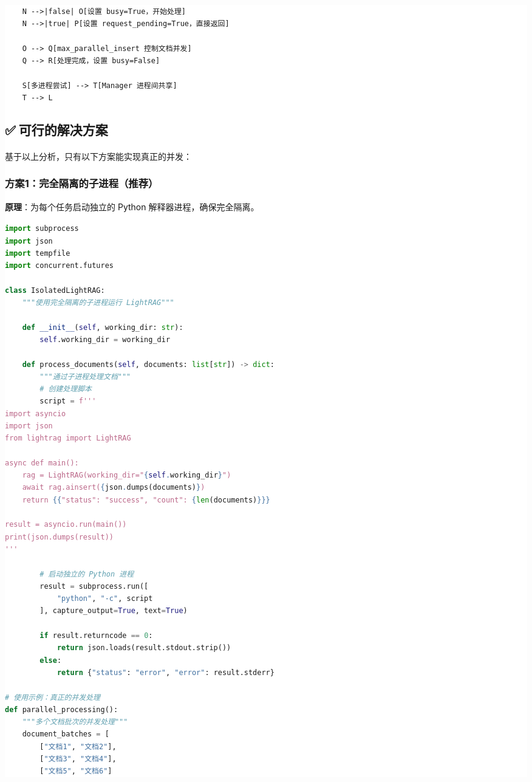 ```mermaid
    N -->|false| O[设置 busy=True，开始处理]
    N -->|true| P[设置 request_pending=True，直接返回]
    
    O --> Q[max_parallel_insert 控制文档并发]
    Q --> R[处理完成，设置 busy=False]
    
    S[多进程尝试] --> T[Manager 进程间共享]
    T --> L
```

## ✅ 可行的解决方案

基于以上分析，只有以下方案能实现真正的并发：

### 方案1：完全隔离的子进程（推荐）

**原理**：为每个任务启动独立的 Python 解释器进程，确保完全隔离。

```python
import subprocess
import json
import tempfile
import concurrent.futures

class IsolatedLightRAG:
    """使用完全隔离的子进程运行 LightRAG"""
    
    def __init__(self, working_dir: str):
        self.working_dir = working_dir
    
    def process_documents(self, documents: list[str]) -> dict:
        """通过子进程处理文档"""
        # 创建处理脚本
        script = f'''
import asyncio
import json
from lightrag import LightRAG

async def main():
    rag = LightRAG(working_dir="{self.working_dir}")
    await rag.ainsert({json.dumps(documents)})
    return {{"status": "success", "count": {len(documents)}}}

result = asyncio.run(main())
print(json.dumps(result))
'''
        
        # 启动独立的 Python 进程
        result = subprocess.run([
            "python", "-c", script
        ], capture_output=True, text=True)
        
        if result.returncode == 0:
            return json.loads(result.stdout.strip())
        else:
            return {"status": "error", "error": result.stderr}

# 使用示例：真正的并发处理
def parallel_processing():
    """多个文档批次的并发处理"""
    document_batches = [
        ["文档1", "文档2"],
        ["文档3", "文档4"], 
        ["文档5", "文档6"]
```